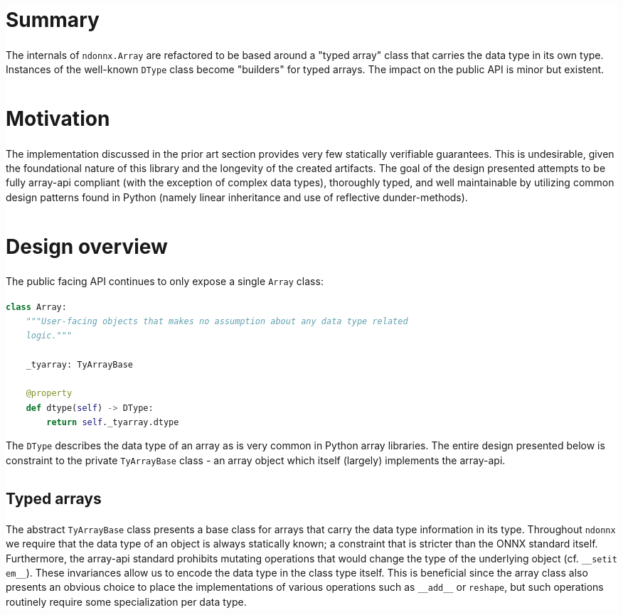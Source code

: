 # Summary

[summary]: #summary

The internals of `ndonnx.Array` are refactored to be based around a "typed array" class that carries the data type in its own type.
Instances of the well-known `DType` class become "builders" for typed arrays.
The impact on the public API is minor but existent.

# Motivation

[motivation]: #motivation

The implementation discussed in the prior art section provides very few statically verifiable guarantees.
This is undesirable, given the foundational nature of this library and the longevity of the created artifacts.
The goal of the design presented attempts to be fully array-api compliant (with the exception of complex data types), thoroughly typed, and well maintainable by utilizing common design patterns found in Python (namely linear inheritance and use of reflective dunder-methods).

# Design overview

[guide-level-explanation]: #guide-level-explanation

The public facing API continues to only expose a single `Array` class:

```python
class Array:
    """User-facing objects that makes no assumption about any data type related
    logic."""

    _tyarray: TyArrayBase

    @property
    def dtype(self) -> DType:
        return self._tyarray.dtype
```

The `DType` describes the data type of an array as is very common in Python array libraries.
The entire design presented below is constraint to the private `TyArrayBase` class - an array object which itself (largely) implements the array-api.

## Typed arrays

The abstract `TyArrayBase` class presents a base class for arrays that carry the data type information in its type.
Throughout `ndonnx` we require that the data type of an object is always statically known; a constraint that is stricter than the ONNX standard itself.
Furthermore, the array-api standard prohibits mutating operations that would change the type of the underlying object (cf. `__setitem__`).
These invariances allow us to encode the data type in the class type itself.
This is beneficial since the array class also presents an obvious choice to place the implementations of various operations such as `__add__` or `reshape`, but such operations routinely require some specialization per data type.


[reference-level-explanation]: #reference-level-explanation
[drawbacks]: #drawbacks
[rationale-and-alternatives]: #rationale-and-alternatives
[prior-art]: #prior-art
[unresolved-questions]: #unresolved-questions
[future-possibilities]: #future-possibilities